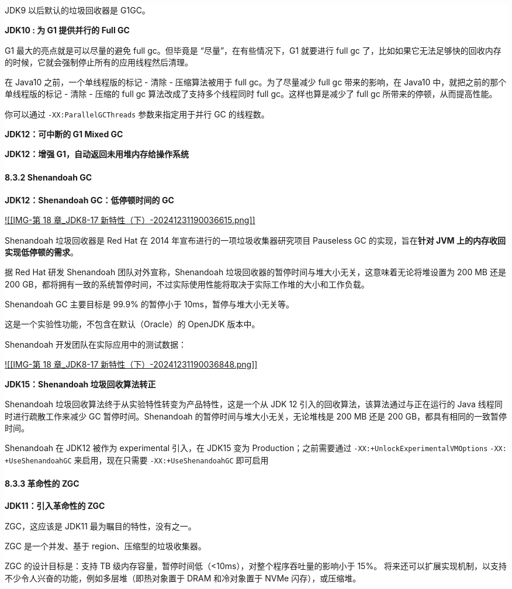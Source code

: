 [](https://github.com/re4388/atguigu-java/blob/main/%E7%AC%AC18%E7%AB%A0_JDK8-17%E6%96%B0%E7%89%B9%E6%80%A7/README2.md#831-g1-gc)

JDK9 以后默认的垃圾回收器是 G1GC。

**JDK10 : 为 G1 提供并行的 Full GC**

G1 最大的亮点就是可以尽量的避免 full gc。但毕竟是 “尽量”，在有些情况下，G1 就要进行 full gc 了，比如如果它无法足够快的回收内存的时候，它就会强制停止所有的应用线程然后清理。

在 Java10 之前，一个单线程版的标记 - 清除 - 压缩算法被用于 full gc。为了尽量减少 full gc 带来的影响，在 Java10 中，就把之前的那个单线程版的标记 - 清除 - 压缩的 full gc 算法改成了支持多个线程同时 full gc。这样也算是减少了 full gc 所带来的停顿，从而提高性能。

你可以通过 `-XX:ParallelGCThreads` 参数来指定用于并行 GC 的线程数。

**JDK12：可中断的 G1 Mixed GC**

**JDK12：增强 G1，自动返回未用堆内存给操作系统**

#### 8.3.2 Shenandoah GC

[](https://github.com/re4388/atguigu-java/blob/main/%E7%AC%AC18%E7%AB%A0_JDK8-17%E6%96%B0%E7%89%B9%E6%80%A7/README2.md#832-shenandoah-gc)

**JDK12：Shenandoah GC：低停顿时间的 GC**

[![[IMG-第 18 章_JDK8-17 新特性（下）-20241231190036615.png]]](https://github.com/re4388/atguigu-java/blob/main/%E7%AC%AC18%E7%AB%A0_JDK8-17%E6%96%B0%E7%89%B9%E6%80%A7/images/image-20220528212254705.png)

Shenandoah 垃圾回收器是 Red Hat 在 2014 年宣布进行的一项垃圾收集器研究项目 Pauseless GC 的实现，旨在**针对 JVM 上的内存收回实现低停顿的需求**。

据 Red Hat 研发 Shenandoah 团队对外宣称，Shenandoah 垃圾回收器的暂停时间与堆大小无关，这意味着无论将堆设置为 200 MB 还是 200 GB，都将拥有一致的系统暂停时间，不过实际使用性能将取决于实际工作堆的大小和工作负载。

Shenandoah GC 主要目标是 99.9% 的暂停小于 10ms，暂停与堆大小无关等。

这是一个实验性功能，不包含在默认（Oracle）的 OpenJDK 版本中。

Shenandoah 开发团队在实际应用中的测试数据：

[![[IMG-第 18 章_JDK8-17 新特性（下）-20241231190036848.png]]](https://github.com/re4388/atguigu-java/blob/main/%E7%AC%AC18%E7%AB%A0_JDK8-17%E6%96%B0%E7%89%B9%E6%80%A7/images/image-20220528212323729.png)

**JDK15：Shenandoah 垃圾回收算法转正**

Shenandoah 垃圾回收算法终于从实验特性转变为产品特性，这是一个从 JDK 12 引入的回收算法，该算法通过与正在运行的 Java 线程同时进行疏散工作来减少 GC 暂停时间。Shenandoah 的暂停时间与堆大小无关，无论堆栈是 200 MB 还是 200 GB，都具有相同的一致暂停时间。

Shenandoah 在 JDK12 被作为 experimental 引入，在 JDK15 变为 Production；之前需要通过 `-XX:+UnlockExperimentalVMOptions` `-XX:+UseShenandoahGC` 来启用，现在只需要 `-XX:+UseShenandoahGC` 即可启用

#### 8.3.3 革命性的 ZGC

[](https://github.com/re4388/atguigu-java/blob/main/%E7%AC%AC18%E7%AB%A0_JDK8-17%E6%96%B0%E7%89%B9%E6%80%A7/README2.md#833-%E9%9D%A9%E5%91%BD%E6%80%A7%E7%9A%84-zgc)

**JDK11：引入革命性的 ZGC**

ZGC，这应该是 JDK11 最为瞩目的特性，没有之一。

ZGC 是一个并发、基于 region、压缩型的垃圾收集器。

ZGC 的设计目标是：支持 TB 级内存容量，暂停时间低（<10ms），对整个程序吞吐量的影响小于 15%。 将来还可以扩展实现机制，以支持不少令人兴奋的功能，例如多层堆（即热对象置于 DRAM 和冷对象置于 NVMe 闪存），或压缩堆。
